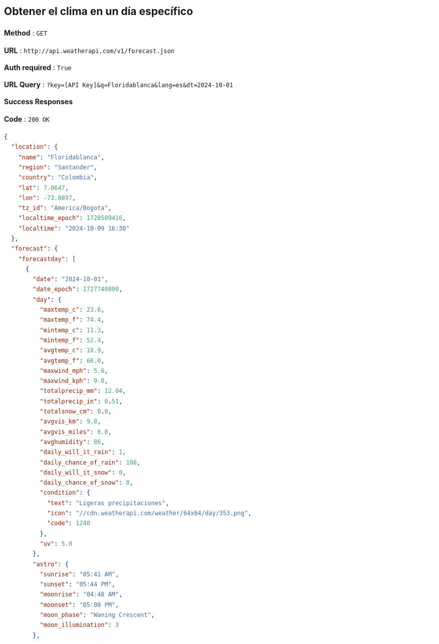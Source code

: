 

## Obtener el clima en un día específico 

**Method** : `GET`

**URL** : `http://api.weatherapi.com/v1/forecast.json`

**Auth required** : `True`

**URL Query** : `?key=[API Key]&q=Floridablanca&lang=es&dt=2024-10-01`

**Success Responses**

**Code** : `200 OK`

```json
{
  "location": {
    "name": "Floridablanca",
    "region": "Santander",
    "country": "Colombia",
    "lat": 7.0647,
    "lon": -73.0897,
    "tz_id": "America/Bogota",
    "localtime_epoch": 1728509416,
    "localtime": "2024-10-09 16:30"
  },
  "forecast": {
    "forecastday": [
      {
        "date": "2024-10-01",
        "date_epoch": 1727740800,
        "day": {
          "maxtemp_c": 23.6,
          "maxtemp_f": 74.4,
          "mintemp_c": 11.3,
          "mintemp_f": 52.4,
          "avgtemp_c": 18.9,
          "avgtemp_f": 66.0,
          "maxwind_mph": 5.6,
          "maxwind_kph": 9.0,
          "totalprecip_mm": 12.84,
          "totalprecip_in": 0.51,
          "totalsnow_cm": 0.0,
          "avgvis_km": 9.8,
          "avgvis_miles": 6.0,
          "avghumidity": 86,
          "daily_will_it_rain": 1,
          "daily_chance_of_rain": 100,
          "daily_will_it_snow": 0,
          "daily_chance_of_snow": 0,
          "condition": {
            "text": "Ligeras precipitaciones",
            "icon": "//cdn.weatherapi.com/weather/64x64/day/353.png",
            "code": 1240
          },
          "uv": 5.0
        },
        "astro": {
          "sunrise": "05:41 AM",
          "sunset": "05:44 PM",
          "moonrise": "04:48 AM",
          "moonset": "05:08 PM",
          "moon_phase": "Waning Crescent",
          "moon_illumination": 3
        },
```